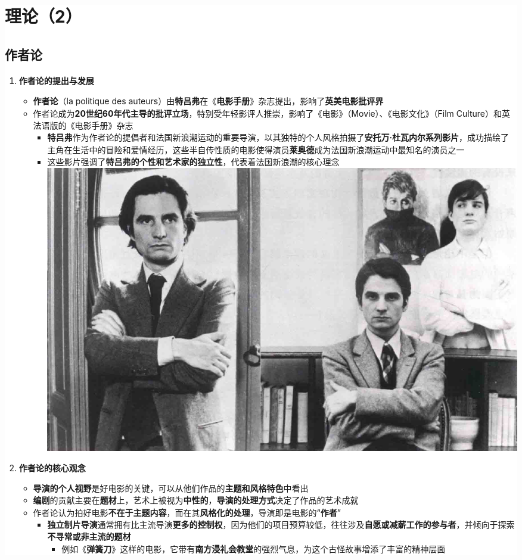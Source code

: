 # 理论（2）
## 作者论
1. **作者论的提出与发展**
   - **作者论**（la politique des auteurs）由**特吕弗**在《**电影手册**》杂志提出，影响了**英美电影批评界**
   - 作者论成为**20世纪60年代主导的批评立场**，特别受年轻影评人推崇，影响了《电影》（Movie）、《电影文化》（Film Culture）和英法语版的《电影手册》杂志
     - **特吕弗**作为作者论的提倡者和法国新浪潮运动的重要导演，以其独特的个人风格拍摄了**安托万·杜瓦内尔系列影片**，成功描绘了主角在生活中的冒险和爱情经历，这些半自传性质的电影使得演员**莱奥德**成为法国新浪潮运动中最知名的演员之一
     - 这些影片强调了**特吕弗的个性和艺术家的独立性**，代表着法国新浪潮的核心理念
![](images/2023-12-03-00-33-02.png)

2. **作者论的核心观念**
   - **导演的个人视野**是好电影的关键，可以从他们作品的**主题和风格特色**中看出
   - **编剧**的贡献主要在**题材**上，艺术上被视为**中性的**，**导演的处理方式**决定了作品的艺术成就
   - 作者论认为拍好电影**不在于主题内容**，而在其**风格化的处理**，导演即是电影的“**作者**”
     - **独立制片导演**通常拥有比主流导演**更多的控制权**，因为他们的项目预算较低，往往涉及**自愿或减薪工作的参与者**，并倾向于探索**不寻常或非主流的题材**
       - 例如《**弹簧刀**》这样的电影，它带有**南方浸礼会教堂**的强烈气息，为这个古怪故事增添了丰富的精神层面